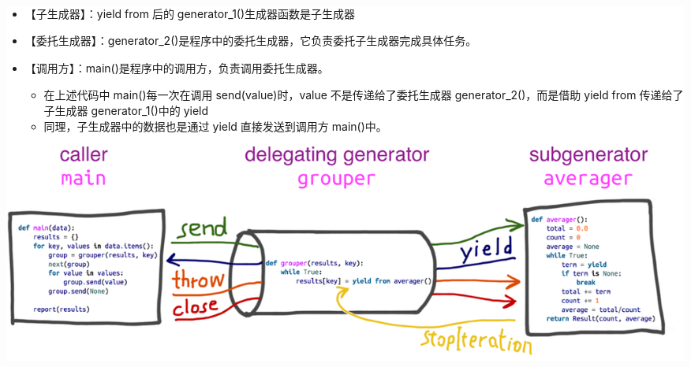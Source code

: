 - 【子生成器】：yield from 后的 generator_1()生成器函数是子生成器
- 【委托生成器】：generator_2()是程序中的委托生成器，它负责委托子生成器完成具体任务。
- 【调用方】：main()是程序中的调用方，负责调用委托生成器。

  - 在上述代码中 main()每一次在调用 send(value)时，value 不是传递给了委托生成器 generator_2()，而是借助 yield from 传递给了子生成器 generator_1()中的 yield
  - 同理，子生成器中的数据也是通过 yield 直接发送到调用方 main()中。

<img src="./img/yield_from.png">
